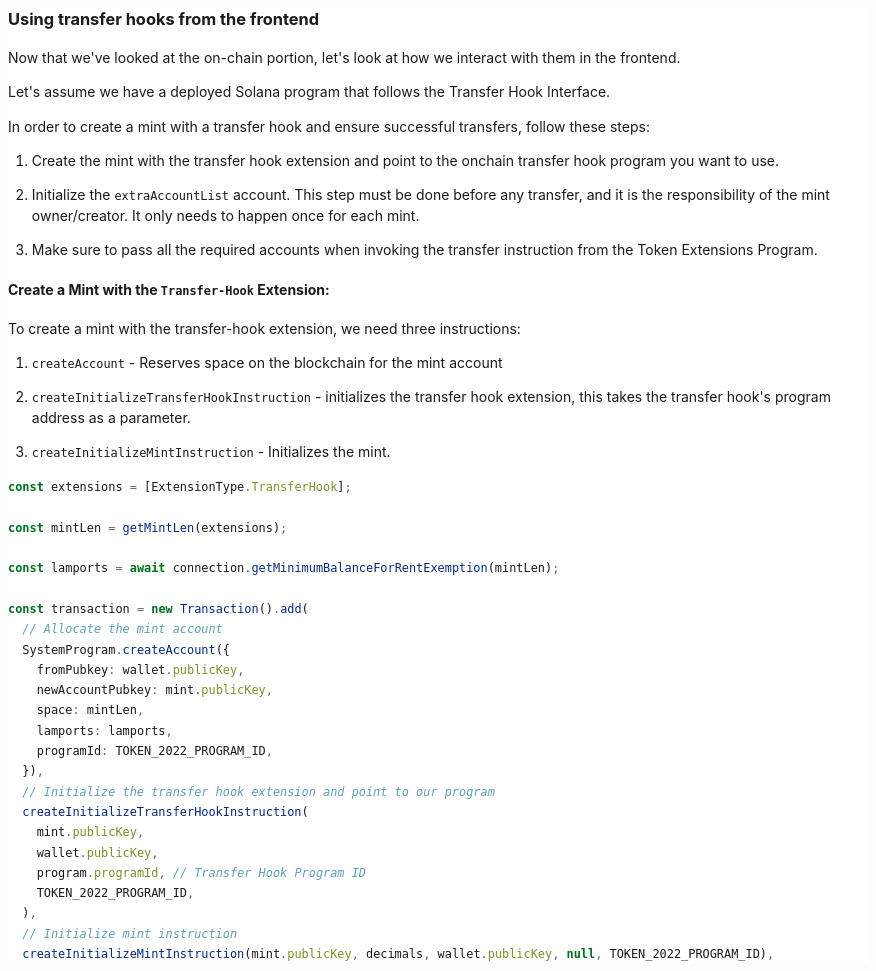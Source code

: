 ### Using transfer hooks from the frontend

Now that we've looked at the on-chain portion, let's look at how we interact
with them in the frontend.

Let's assume we have a deployed Solana program that follows the Transfer Hook
Interface.

In order to create a mint with a transfer hook and ensure successful transfers,
follow these steps:

1. Create the mint with the transfer hook extension and point to the onchain
   transfer hook program you want to use.

2. Initialize the `extraAccountList` account. This step must be done before any
   transfer, and it is the responsibility of the mint owner/creator. It only
   needs to happen once for each mint.

3. Make sure to pass all the required accounts when invoking the transfer
   instruction from the Token Extensions Program.

#### Create a Mint with the `Transfer-Hook` Extension:

To create a mint with the transfer-hook extension, we need three instructions:

1. `createAccount` - Reserves space on the blockchain for the mint account

2. `createInitializeTransferHookInstruction` - initializes the transfer hook
   extension, this takes the transfer hook's program address as a parameter.

3. `createInitializeMintInstruction` - Initializes the mint.

```ts
const extensions = [ExtensionType.TransferHook];

const mintLen = getMintLen(extensions);

const lamports = await connection.getMinimumBalanceForRentExemption(mintLen);

const transaction = new Transaction().add(
  // Allocate the mint account
  SystemProgram.createAccount({
    fromPubkey: wallet.publicKey,
    newAccountPubkey: mint.publicKey,
    space: mintLen,
    lamports: lamports,
    programId: TOKEN_2022_PROGRAM_ID,
  }),
  // Initialize the transfer hook extension and point to our program
  createInitializeTransferHookInstruction(
    mint.publicKey,
    wallet.publicKey,
    program.programId, // Transfer Hook Program ID
    TOKEN_2022_PROGRAM_ID,
  ),
  // Initialize mint instruction
  createInitializeMintInstruction(mint.publicKey, decimals, wallet.publicKey, null, TOKEN_2022_PROGRAM_ID),
```
